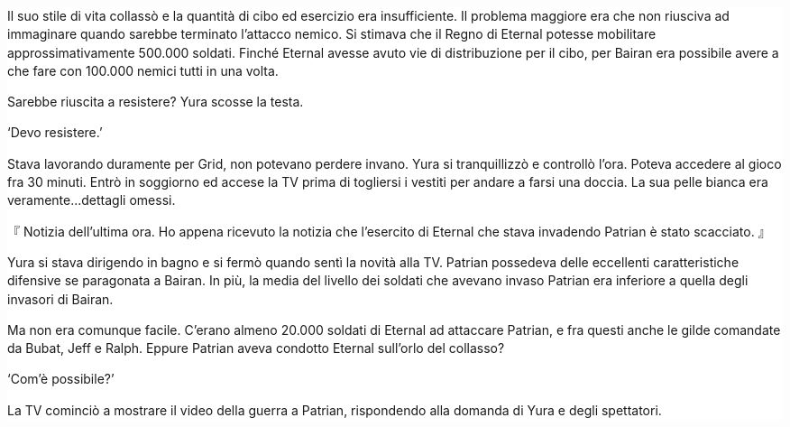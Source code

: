 




Il suo stile di vita collassò e la quantità di cibo ed esercizio era insufficiente. Il problema maggiore era che non riusciva ad immaginare quando sarebbe terminato l’attacco nemico. Si stimava che il Regno di Eternal potesse mobilitare approssimativamente 500.000 soldati. Finché Eternal avesse avuto vie di distribuzione per il cibo, per Bairan era possibile avere a che fare con 100.000 nemici tutti in una volta.






Sarebbe riuscita a resistere? Yura scosse la testa.






‘Devo resistere.’






Stava lavorando duramente per Grid, non potevano perdere invano. Yura si tranquillizzò e controllò l’ora. Poteva accedere al gioco fra 30 minuti. Entrò in soggiorno ed accese la TV prima di togliersi i vestiti per andare a farsi una doccia. La sua pelle bianca era veramente...dettagli omessi.






『 Notizia dell’ultima ora. Ho appena ricevuto la notizia che l’esercito di Eternal che stava invadendo Patrian è stato scacciato. 』






Yura si stava dirigendo in bagno e si fermò quando sentì la novità alla TV. Patrian possedeva delle eccellenti caratteristiche difensive se paragonata a Bairan. In più, la media del livello dei soldati che avevano invaso Patrian era inferiore a quella degli invasori di Bairan.






Ma non era comunque facile. C’erano almeno 20.000 soldati di Eternal ad attaccare Patrian, e fra questi anche le gilde comandate da Bubat, Jeff e Ralph. Eppure Patrian aveva condotto Eternal sull’orlo del collasso?






‘Com’è possibile?’






La TV cominciò a mostrare il video della guerra a Patrian, rispondendo alla domanda di Yura e degli spettatori.
